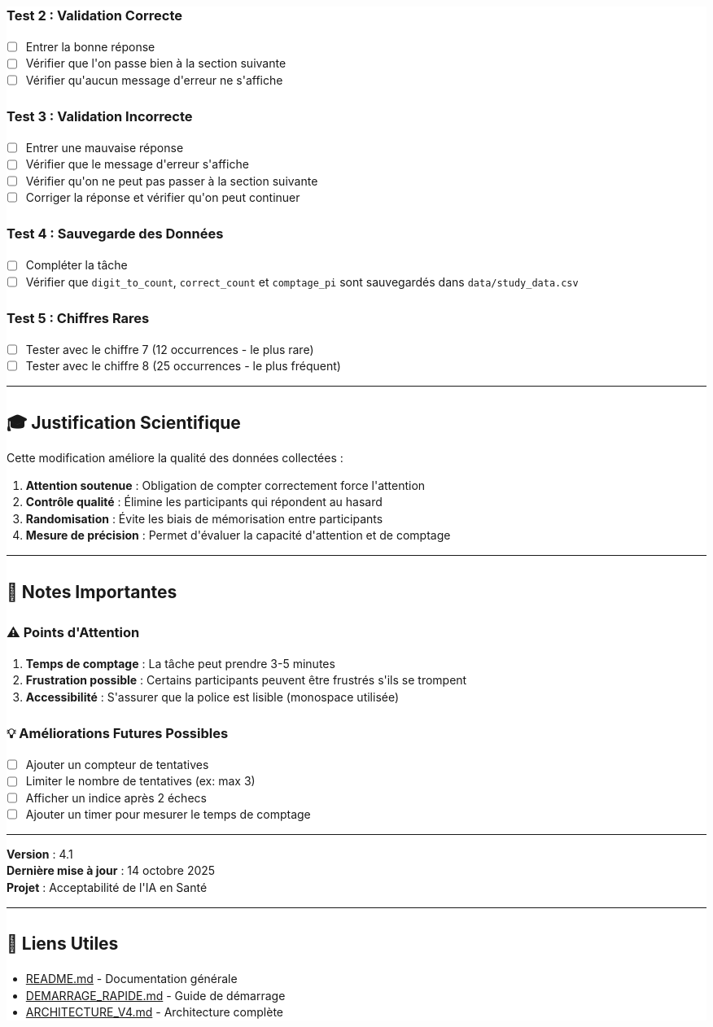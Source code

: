 ### Test 2 : Validation Correcte
- [ ] Entrer la bonne réponse
- [ ] Vérifier que l'on passe bien à la section suivante
- [ ] Vérifier qu'aucun message d'erreur ne s'affiche

### Test 3 : Validation Incorrecte
- [ ] Entrer une mauvaise réponse
- [ ] Vérifier que le message d'erreur s'affiche
- [ ] Vérifier qu'on ne peut pas passer à la section suivante
- [ ] Corriger la réponse et vérifier qu'on peut continuer

### Test 4 : Sauvegarde des Données
- [ ] Compléter la tâche
- [ ] Vérifier que `digit_to_count`, `correct_count` et `comptage_pi` sont sauvegardés dans `data/study_data.csv`

### Test 5 : Chiffres Rares
- [ ] Tester avec le chiffre 7 (12 occurrences - le plus rare)
- [ ] Tester avec le chiffre 8 (25 occurrences - le plus fréquent)

---

## 🎓 Justification Scientifique

Cette modification améliore la qualité des données collectées :

1. **Attention soutenue** : Obligation de compter correctement force l'attention
2. **Contrôle qualité** : Élimine les participants qui répondent au hasard
3. **Randomisation** : Évite les biais de mémorisation entre participants
4. **Mesure de précision** : Permet d'évaluer la capacité d'attention et de comptage

---

## 📝 Notes Importantes

### ⚠️ Points d'Attention

1. **Temps de comptage** : La tâche peut prendre 3-5 minutes
2. **Frustration possible** : Certains participants peuvent être frustrés s'ils se trompent
3. **Accessibilité** : S'assurer que la police est lisible (monospace utilisée)

### 💡 Améliorations Futures Possibles

- [ ] Ajouter un compteur de tentatives
- [ ] Limiter le nombre de tentatives (ex: max 3)
- [ ] Afficher un indice après 2 échecs
- [ ] Ajouter un timer pour mesurer le temps de comptage

---

**Version** : 4.1  
**Dernière mise à jour** : 14 octobre 2025  
**Projet** : Acceptabilité de l'IA en Santé

---

## 🔗 Liens Utiles

- [README.md](README.md) - Documentation générale
- [DEMARRAGE_RAPIDE.md](DEMARRAGE_RAPIDE.md) - Guide de démarrage
- [ARCHITECTURE_V4.md](ARCHITECTURE_V4.md) - Architecture complète
